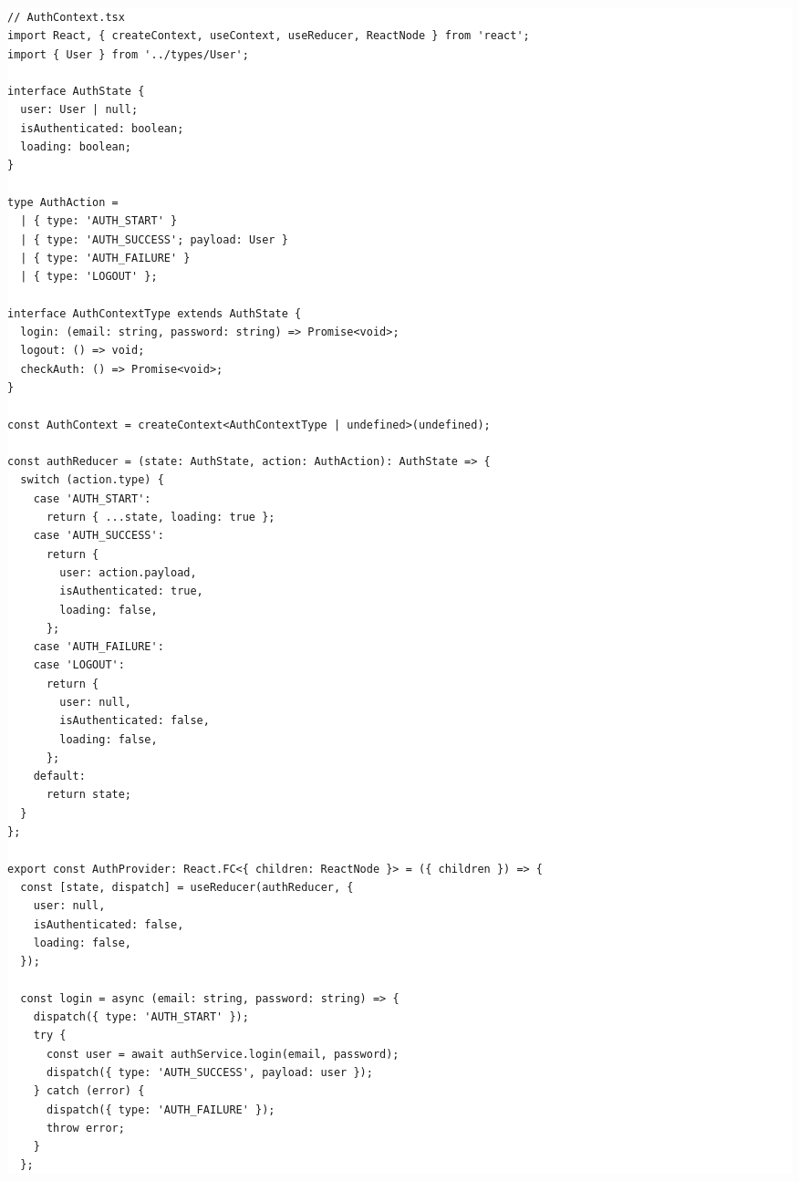 ```
// AuthContext.tsx
import React, { createContext, useContext, useReducer, ReactNode } from 'react';
import { User } from '../types/User';

interface AuthState {
  user: User | null;
  isAuthenticated: boolean;
  loading: boolean;
}

type AuthAction =
  | { type: 'AUTH_START' }
  | { type: 'AUTH_SUCCESS'; payload: User }
  | { type: 'AUTH_FAILURE' }
  | { type: 'LOGOUT' };

interface AuthContextType extends AuthState {
  login: (email: string, password: string) => Promise<void>;
  logout: () => void;
  checkAuth: () => Promise<void>;
}

const AuthContext = createContext<AuthContextType | undefined>(undefined);

const authReducer = (state: AuthState, action: AuthAction): AuthState => {
  switch (action.type) {
    case 'AUTH_START':
      return { ...state, loading: true };
    case 'AUTH_SUCCESS':
      return {
        user: action.payload,
        isAuthenticated: true,
        loading: false,
      };
    case 'AUTH_FAILURE':
    case 'LOGOUT':
      return {
        user: null,
        isAuthenticated: false,
        loading: false,
      };
    default:
      return state;
  }
};

export const AuthProvider: React.FC<{ children: ReactNode }> = ({ children }) => {
  const [state, dispatch] = useReducer(authReducer, {
    user: null,
    isAuthenticated: false,
    loading: false,
  });

  const login = async (email: string, password: string) => {
    dispatch({ type: 'AUTH_START' });
    try {
      const user = await authService.login(email, password);
      dispatch({ type: 'AUTH_SUCCESS', payload: user });
    } catch (error) {
      dispatch({ type: 'AUTH_FAILURE' });
      throw error;
    }
  };
```